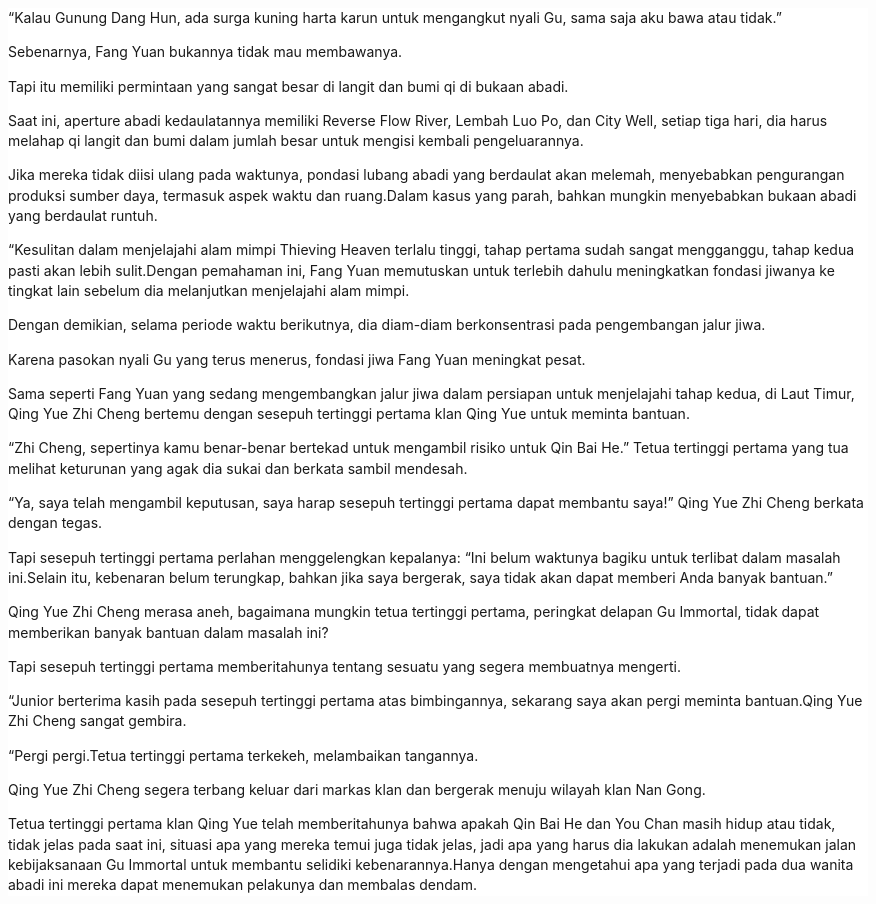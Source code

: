 “Kalau Gunung Dang Hun, ada surga kuning harta karun untuk mengangkut nyali Gu, sama saja aku bawa atau tidak.”

Sebenarnya, Fang Yuan bukannya tidak mau membawanya.

Tapi itu memiliki permintaan yang sangat besar di langit dan bumi qi di bukaan abadi.



Saat ini, aperture abadi kedaulatannya memiliki Reverse Flow River, Lembah Luo Po, dan City Well, setiap tiga hari, dia harus melahap qi langit dan bumi dalam jumlah besar untuk mengisi kembali pengeluarannya.

Jika mereka tidak diisi ulang pada waktunya, pondasi lubang abadi yang berdaulat akan melemah, menyebabkan pengurangan produksi sumber daya, termasuk aspek waktu dan ruang.Dalam kasus yang parah, bahkan mungkin menyebabkan bukaan abadi yang berdaulat runtuh.

“Kesulitan dalam menjelajahi alam mimpi Thieving Heaven terlalu tinggi, tahap pertama sudah sangat mengganggu, tahap kedua pasti akan lebih sulit.Dengan pemahaman ini, Fang Yuan memutuskan untuk terlebih dahulu meningkatkan fondasi jiwanya ke tingkat lain sebelum dia melanjutkan menjelajahi alam mimpi.

Dengan demikian, selama periode waktu berikutnya, dia diam-diam berkonsentrasi pada pengembangan jalur jiwa.

Karena pasokan nyali Gu yang terus menerus, fondasi jiwa Fang Yuan meningkat pesat.

Sama seperti Fang Yuan yang sedang mengembangkan jalur jiwa dalam persiapan untuk menjelajahi tahap kedua, di Laut Timur, Qing Yue Zhi Cheng bertemu dengan sesepuh tertinggi pertama klan Qing Yue untuk meminta bantuan.

“Zhi Cheng, sepertinya kamu benar-benar bertekad untuk mengambil risiko untuk Qin Bai He.” Tetua tertinggi pertama yang tua melihat keturunan yang agak dia sukai dan berkata sambil mendesah.

“Ya, saya telah mengambil keputusan, saya harap sesepuh tertinggi pertama dapat membantu saya!” Qing Yue Zhi Cheng berkata dengan tegas.

Tapi sesepuh tertinggi pertama perlahan menggelengkan kepalanya: “Ini belum waktunya bagiku untuk terlibat dalam masalah ini.Selain itu, kebenaran belum terungkap, bahkan jika saya bergerak, saya tidak akan dapat memberi Anda banyak bantuan.”

Qing Yue Zhi Cheng merasa aneh, bagaimana mungkin tetua tertinggi pertama, peringkat delapan Gu Immortal, tidak dapat memberikan banyak bantuan dalam masalah ini?

Tapi sesepuh tertinggi pertama memberitahunya tentang sesuatu yang segera membuatnya mengerti.

“Junior berterima kasih pada sesepuh tertinggi pertama atas bimbingannya, sekarang saya akan pergi meminta bantuan.Qing Yue Zhi Cheng sangat gembira.

“Pergi pergi.Tetua tertinggi pertama terkekeh, melambaikan tangannya.

Qing Yue Zhi Cheng segera terbang keluar dari markas klan dan bergerak menuju wilayah klan Nan Gong.

Tetua tertinggi pertama klan Qing Yue telah memberitahunya bahwa apakah Qin Bai He dan You Chan masih hidup atau tidak, tidak jelas pada saat ini, situasi apa yang mereka temui juga tidak jelas, jadi apa yang harus dia lakukan adalah menemukan jalan kebijaksanaan Gu Immortal untuk membantu selidiki kebenarannya.Hanya dengan mengetahui apa yang terjadi pada dua wanita abadi ini mereka dapat menemukan pelakunya dan membalas dendam.
